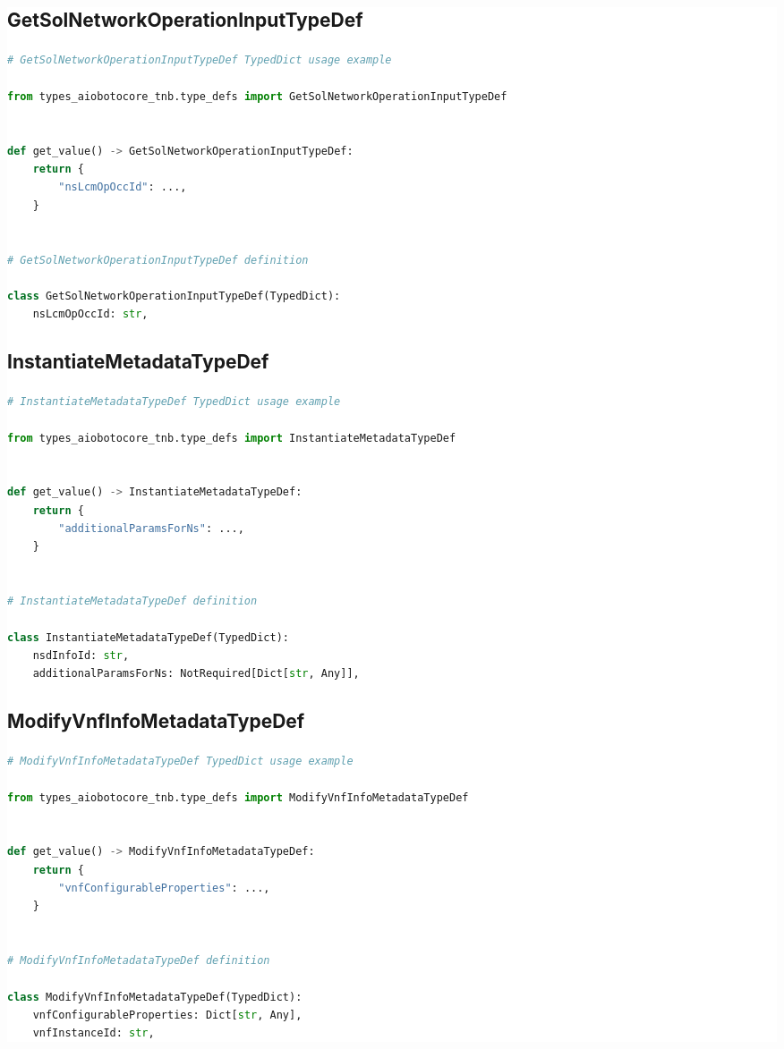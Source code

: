 ## GetSolNetworkOperationInputTypeDef

```python
# GetSolNetworkOperationInputTypeDef TypedDict usage example

from types_aiobotocore_tnb.type_defs import GetSolNetworkOperationInputTypeDef


def get_value() -> GetSolNetworkOperationInputTypeDef:
    return {
        "nsLcmOpOccId": ...,
    }


# GetSolNetworkOperationInputTypeDef definition

class GetSolNetworkOperationInputTypeDef(TypedDict):
    nsLcmOpOccId: str,
```

## InstantiateMetadataTypeDef

```python
# InstantiateMetadataTypeDef TypedDict usage example

from types_aiobotocore_tnb.type_defs import InstantiateMetadataTypeDef


def get_value() -> InstantiateMetadataTypeDef:
    return {
        "additionalParamsForNs": ...,
    }


# InstantiateMetadataTypeDef definition

class InstantiateMetadataTypeDef(TypedDict):
    nsdInfoId: str,
    additionalParamsForNs: NotRequired[Dict[str, Any]],
```

## ModifyVnfInfoMetadataTypeDef

```python
# ModifyVnfInfoMetadataTypeDef TypedDict usage example

from types_aiobotocore_tnb.type_defs import ModifyVnfInfoMetadataTypeDef


def get_value() -> ModifyVnfInfoMetadataTypeDef:
    return {
        "vnfConfigurableProperties": ...,
    }


# ModifyVnfInfoMetadataTypeDef definition

class ModifyVnfInfoMetadataTypeDef(TypedDict):
    vnfConfigurableProperties: Dict[str, Any],
    vnfInstanceId: str,
```
